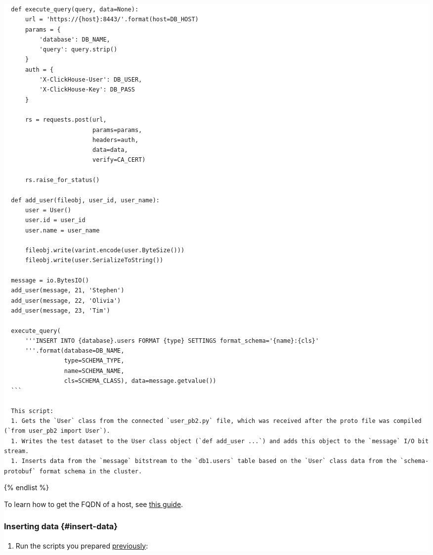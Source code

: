       def execute_query(query, data=None):
          url = 'https://{host}:8443/'.format(host=DB_HOST)
          params = {
              'database': DB_NAME,
              'query': query.strip()
          }
          auth = {
              'X-ClickHouse-User': DB_USER,
              'X-ClickHouse-Key': DB_PASS
          }

          rs = requests.post(url,
                             params=params,
                             headers=auth,
                             data=data,
                             verify=CA_CERT)

          rs.raise_for_status()

      def add_user(fileobj, user_id, user_name):
          user = User()
          user.id = user_id
          user.name = user_name

          fileobj.write(varint.encode(user.ByteSize()))
          fileobj.write(user.SerializeToString())

      message = io.BytesIO()
      add_user(message, 21, 'Stephen')
      add_user(message, 22, 'Olivia')
      add_user(message, 23, 'Tim')

      execute_query(
          '''INSERT INTO {database}.users FORMAT {type} SETTINGS format_schema='{name}:{cls}'
          '''.format(database=DB_NAME,
                     type=SCHEMA_TYPE,
                     name=SCHEMA_NAME,
                     cls=SCHEMA_CLASS), data=message.getvalue())
      ```

      This script:
      1. Gets the `User` class from the connected `user_pb2.py` file, which was received after the proto file was compiled (`from user_pb2 import User`).
      1. Writes the test dataset to the User class object (`def add_user ...`) and adds this object to the `message` I/O bitstream.
      1. Inserts data from the `message` bitstream to the `db1.users` table based on the `User` class data from the `schema-protobuf` format schema in the cluster.

   {% endlist %}

   To learn how to get the FQDN of a host, see [this guide](../operations/connect.md#fqdn).

### Inserting data {#insert-data}

1. Run the scripts you prepared [previously](#prepare-scripts):
